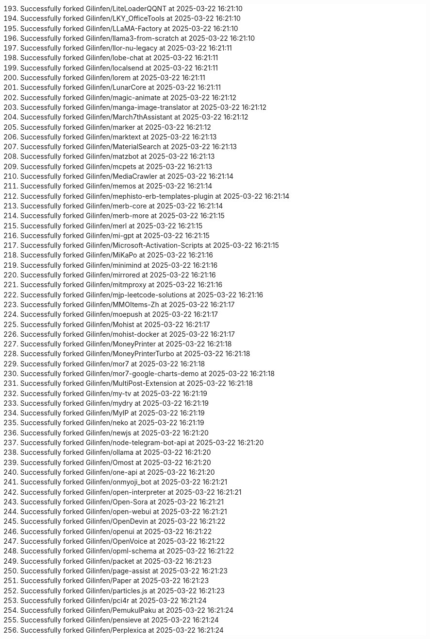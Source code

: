 193. Successfully forked Gilinfen/LiteLoaderQQNT at 2025-03-22 16:21:10
194. Successfully forked Gilinfen/LKY_OfficeTools at 2025-03-22 16:21:10
195. Successfully forked Gilinfen/LLaMA-Factory at 2025-03-22 16:21:10
196. Successfully forked Gilinfen/llama3-from-scratch at 2025-03-22 16:21:10
197. Successfully forked Gilinfen/llor-nu-legacy at 2025-03-22 16:21:11
198. Successfully forked Gilinfen/lobe-chat at 2025-03-22 16:21:11
199. Successfully forked Gilinfen/localsend at 2025-03-22 16:21:11
200. Successfully forked Gilinfen/lorem at 2025-03-22 16:21:11
201. Successfully forked Gilinfen/LunarCore at 2025-03-22 16:21:11
202. Successfully forked Gilinfen/magic-animate at 2025-03-22 16:21:12
203. Successfully forked Gilinfen/manga-image-translator at 2025-03-22 16:21:12
204. Successfully forked Gilinfen/March7thAssistant at 2025-03-22 16:21:12
205. Successfully forked Gilinfen/marker at 2025-03-22 16:21:12
206. Successfully forked Gilinfen/marktext at 2025-03-22 16:21:13
207. Successfully forked Gilinfen/MaterialSearch at 2025-03-22 16:21:13
208. Successfully forked Gilinfen/matzbot at 2025-03-22 16:21:13
209. Successfully forked Gilinfen/mcpets at 2025-03-22 16:21:13
210. Successfully forked Gilinfen/MediaCrawler at 2025-03-22 16:21:14
211. Successfully forked Gilinfen/memos at 2025-03-22 16:21:14
212. Successfully forked Gilinfen/mephisto-erb-templates-plugin at 2025-03-22 16:21:14
213. Successfully forked Gilinfen/merb-core at 2025-03-22 16:21:14
214. Successfully forked Gilinfen/merb-more at 2025-03-22 16:21:15
215. Successfully forked Gilinfen/merl at 2025-03-22 16:21:15
216. Successfully forked Gilinfen/mi-gpt at 2025-03-22 16:21:15
217. Successfully forked Gilinfen/Microsoft-Activation-Scripts at 2025-03-22 16:21:15
218. Successfully forked Gilinfen/MiKaPo at 2025-03-22 16:21:16
219. Successfully forked Gilinfen/minimind at 2025-03-22 16:21:16
220. Successfully forked Gilinfen/mirrored at 2025-03-22 16:21:16
221. Successfully forked Gilinfen/mitmproxy at 2025-03-22 16:21:16
222. Successfully forked Gilinfen/mjp-leetcode-solutions at 2025-03-22 16:21:16
223. Successfully forked Gilinfen/MMOItems-Zh at 2025-03-22 16:21:17
224. Successfully forked Gilinfen/moepush at 2025-03-22 16:21:17
225. Successfully forked Gilinfen/Mohist at 2025-03-22 16:21:17
226. Successfully forked Gilinfen/mohist-docker at 2025-03-22 16:21:17
227. Successfully forked Gilinfen/MoneyPrinter at 2025-03-22 16:21:18
228. Successfully forked Gilinfen/MoneyPrinterTurbo at 2025-03-22 16:21:18
229. Successfully forked Gilinfen/mor7 at 2025-03-22 16:21:18
230. Successfully forked Gilinfen/mor7-google-charts-demo at 2025-03-22 16:21:18
231. Successfully forked Gilinfen/MultiPost-Extension at 2025-03-22 16:21:18
232. Successfully forked Gilinfen/my-tv at 2025-03-22 16:21:19
233. Successfully forked Gilinfen/mydry at 2025-03-22 16:21:19
234. Successfully forked Gilinfen/MyIP at 2025-03-22 16:21:19
235. Successfully forked Gilinfen/neko at 2025-03-22 16:21:19
236. Successfully forked Gilinfen/newjs at 2025-03-22 16:21:20
237. Successfully forked Gilinfen/node-telegram-bot-api at 2025-03-22 16:21:20
238. Successfully forked Gilinfen/ollama at 2025-03-22 16:21:20
239. Successfully forked Gilinfen/Omost at 2025-03-22 16:21:20
240. Successfully forked Gilinfen/one-api at 2025-03-22 16:21:20
241. Successfully forked Gilinfen/onmyoji_bot at 2025-03-22 16:21:21
242. Successfully forked Gilinfen/open-interpreter at 2025-03-22 16:21:21
243. Successfully forked Gilinfen/Open-Sora at 2025-03-22 16:21:21
244. Successfully forked Gilinfen/open-webui at 2025-03-22 16:21:21
245. Successfully forked Gilinfen/OpenDevin at 2025-03-22 16:21:22
246. Successfully forked Gilinfen/openui at 2025-03-22 16:21:22
247. Successfully forked Gilinfen/OpenVoice at 2025-03-22 16:21:22
248. Successfully forked Gilinfen/opml-schema at 2025-03-22 16:21:22
249. Successfully forked Gilinfen/packet at 2025-03-22 16:21:23
250. Successfully forked Gilinfen/page-assist at 2025-03-22 16:21:23
251. Successfully forked Gilinfen/Paper at 2025-03-22 16:21:23
252. Successfully forked Gilinfen/particles.js at 2025-03-22 16:21:23
253. Successfully forked Gilinfen/pci4r at 2025-03-22 16:21:24
254. Successfully forked Gilinfen/PemukulPaku at 2025-03-22 16:21:24
255. Successfully forked Gilinfen/pensieve at 2025-03-22 16:21:24
256. Successfully forked Gilinfen/Perplexica at 2025-03-22 16:21:24